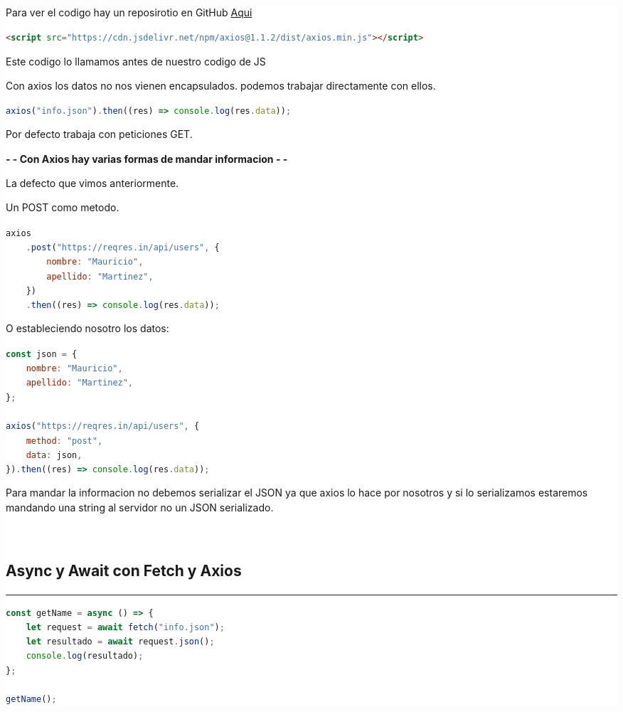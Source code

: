Para ver el codigo hay un reposirotio en GitHub [Aqui](https://github.com/axios/axios)

```html
<script src="https://cdn.jsdelivr.net/npm/axios@1.1.2/dist/axios.min.js"></script>
```

Este codigo lo llamamos antes de nuestro codigo de JS

Con axios los datos no nos vienen encapsulados. podemos trabajar directamente con ellos.

```javascript
axios("info.json").then((res) => console.log(res.data));
```

Por defecto trabaja con peticiones GET.

**- - Con Axios hay varias formas de mandar informacion - -**

La defecto que vimos anteriormente.

Un POST como metodo.

```javascript
axios
    .post("https://reqres.in/api/users", {
        nombre: "Mauricio",
        apellido: "Martinez",
    })
    .then((res) => console.log(res.data));
```

O estableciendo nosotro los datos:

```javascript
const json = {
    nombre: "Mauricio",
    apellido: "Martinez",
};

axios("https://reqres.in/api/users", {
    method: "post",
    data: json,
}).then((res) => console.log(res.data));
```

Para mandar la informacion no debemos serializar el JSON ya que axios lo hace por nosotros y si lo serializamos estaremos mandando una string al servidor no un JSON serializado.

<br>

## Async y Await con Fetch y Axios

---

```javascript
const getName = async () => {
    let request = await fetch("info.json");
    let resultado = await request.json();
    console.log(resultado);
};

getName();
```
